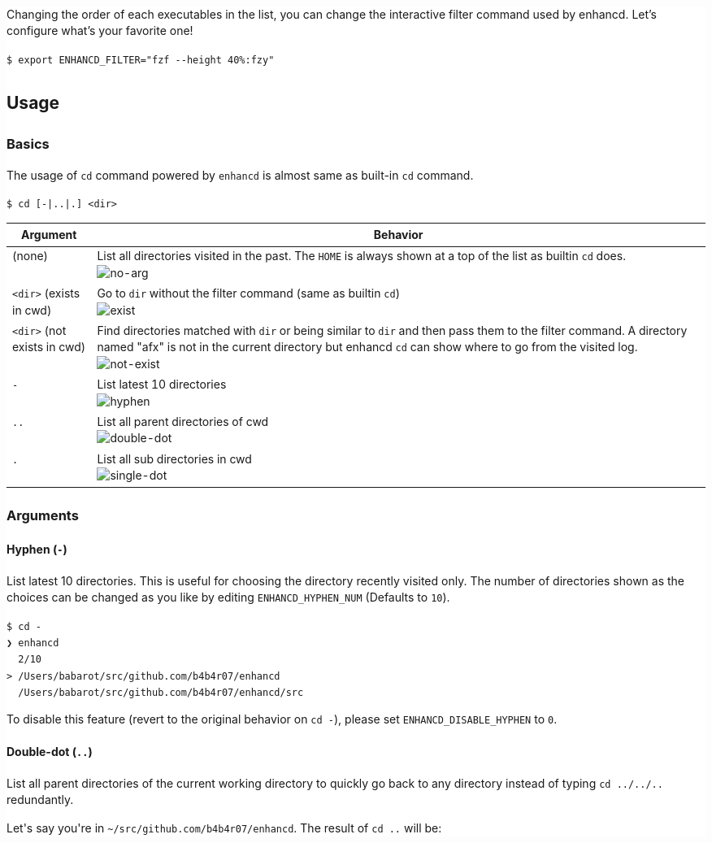 Changing the order of each executables in the list, you can change the interactive filter command used by enhancd. Let’s configure what’s your favorite one!

```console
$ export ENHANCD_FILTER="fzf --height 40%:fzy"
```

## Usage

### Basics

The usage of `cd` command powered by `enhancd` is almost same as built-in `cd` command.

```console
$ cd [-|..|.] <dir>
```

Argument | Behavior
---|---
 (none) | List all directories visited in the past. The `HOME` is always shown at a top of the list as builtin `cd` does. <br> <img width="500" alt="no-arg" src="https://user-images.githubusercontent.com/4442708/228423384-6bb527f1-e6f3-442a-9a04-3da50a46de76.png">
`<dir>` (exists in cwd) | Go to `dir` without the filter command (same as builtin `cd`) <br> <img width="500" alt="exist" src="https://user-images.githubusercontent.com/4442708/228421666-1a7f1cad-7e8d-4111-9e8e-04f215835d9f.png">
`<dir>` (not exists in cwd) | Find directories matched with `dir` or being similar to `dir` and then pass them to the filter command. A directory named "afx" is not in the current directory but enhancd `cd` can show where to go from the visited log. <br> <img width="500" alt="not-exist" src="https://user-images.githubusercontent.com/4442708/228421661-e66e4ae5-fa0d-4dfc-a235-d914e249810c.png">
`-` | List latest 10 directories <br> <img width="500" alt="hyphen" src="https://user-images.githubusercontent.com/4442708/228717962-40189613-3d0f-4b21-a84c-81f5d6b429d5.png">
`..` | List all parent directories of cwd <br> <img width="500" alt="double-dot" src="https://user-images.githubusercontent.com/4442708/228717954-58681d3e-0797-4328-bc3a-ae4da4f1abdb.png">
`.` | List all sub directories in cwd <br> <img width="500" alt="single-dot" src="https://user-images.githubusercontent.com/4442708/228717947-097e408b-10e8-4db2-9998-ee676fbf072a.png">

### Arguments

#### Hyphen (`-`)

List latest 10 directories. This is useful for choosing the directory recently visited only. The number of directories shown as the choices can be changed as you like by editing `ENHANCD_HYPHEN_NUM` (Defaults to `10`).

```console
$ cd -
❯ enhancd
  2/10
> /Users/babarot/src/github.com/b4b4r07/enhancd
  /Users/babarot/src/github.com/b4b4r07/enhancd/src
```

To disable this feature (revert to the original behavior on `cd -`), please set `ENHANCD_DISABLE_HYPHEN` to `0`.

#### Double-dot (`..`)

List all parent directories of the current working directory to quickly go back to any directory instead of typing `cd ../../..` redundantly.

Let's say you're in `~/src/github.com/b4b4r07/enhancd`. The result of `cd ..` will be:


[version-badge]: https://img.shields.io/github/tag/b4b4r07/enhancd.svg
[version-link]: https://github.com/b4b4r07/enhancd/releases
[awk-link]: http://pubs.opengroup.org/onlinepubs/9699919799/utilities/awk.html
[license-link]: https://b4b4r07.mit-license.org
[fzf-link]: https://github.com/junegunn/fzf
[fzf-star]: https://img.shields.io/github/stars/junegunn/fzf
[fzf-last]: https://img.shields.io/github/last-commit/junegunn/fzf
[fzf-lang]: https://img.shields.io/github/languages/top/junegunn/fzf
[percol-link]: https://github.com/mooz/percol
[percol-star]: https://img.shields.io/github/stars/mooz/percol
[percol-last]: https://img.shields.io/github/last-commit/mooz/percol
[percol-lang]: https://img.shields.io/github/languages/top/mooz/percol
[peco-link]: https://github.com/peco/peco
[peco-star]: https://img.shields.io/github/stars/peco/peco
[peco-last]: https://img.shields.io/github/last-commit/peco/peco
[peco-lang]: https://img.shields.io/github/languages/top/peco/peco
[fzy-link]: https://github.com/jhawthorn/fzy
[fzy-star]: https://img.shields.io/github/stars/jhawthorn/fzy
[fzy-last]: https://img.shields.io/github/last-commit/jhawthorn/fzy
[fzy-lang]: https://img.shields.io/github/languages/top/jhawthorn/fzy
[gof-link]: https://github.com/mattn/gof
[gof-star]: https://img.shields.io/github/stars/mattn/gof
[gof-last]: https://img.shields.io/github/last-commit/mattn/gof
[gof-lang]: https://img.shields.io/github/languages/top/mattn/gof
[selecta-link]: https://github.com/garybernhardt/selecta
[selecta-star]: https://img.shields.io/github/stars/garybernhardt/selecta
[selecta-last]: https://img.shields.io/github/last-commit/garybernhardt/selecta
[selecta-lang]: https://img.shields.io/github/languages/top/garybernhardt/selecta
[pick-link]: https://github.com/mptre/pick
[pick-star]: https://img.shields.io/github/stars/mptre/pick
[pick-last]: https://img.shields.io/github/last-commit/mptre/pick
[pick-lang]: https://img.shields.io/github/languages/top/mptre/pick
[skim-link]: https://github.com/lotabout/skim
[skim-star]: https://img.shields.io/github/stars/lotabout/skim
[skim-last]: https://img.shields.io/github/last-commit/lotabout/skim
[skim-lang]: https://img.shields.io/github/languages/top/lotabout/skim
[zf-link]: https://github.com/natecraddock/zf
[zf-star]: https://img.shields.io/github/stars/natecraddock/zf
[zf-last]: https://img.shields.io/github/last-commit/natecraddock/zf
[zf-lang]: https://img.shields.io/github/languages/top/natecraddock/zf